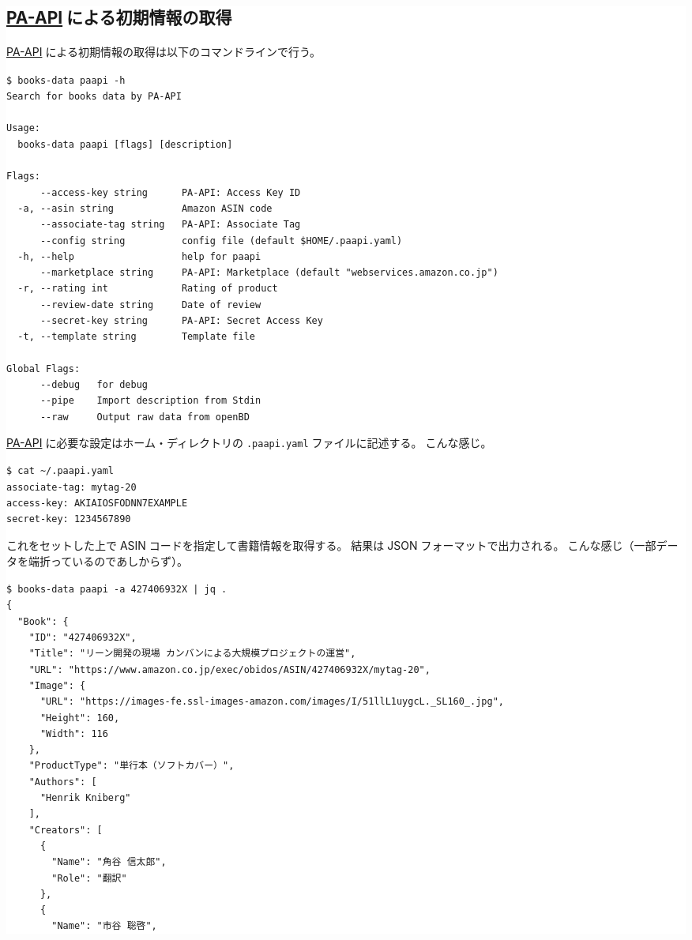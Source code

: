 ## [PA-API] による初期情報の取得

[PA-API] による初期情報の取得は以下のコマンドラインで行う。

```text
$ books-data paapi -h
Search for books data by PA-API

Usage:
  books-data paapi [flags] [description]

Flags:
      --access-key string      PA-API: Access Key ID
  -a, --asin string            Amazon ASIN code
      --associate-tag string   PA-API: Associate Tag
      --config string          config file (default $HOME/.paapi.yaml)
  -h, --help                   help for paapi
      --marketplace string     PA-API: Marketplace (default "webservices.amazon.co.jp")
  -r, --rating int             Rating of product
      --review-date string     Date of review
      --secret-key string      PA-API: Secret Access Key
  -t, --template string        Template file

Global Flags:
      --debug   for debug
      --pipe    Import description from Stdin
      --raw     Output raw data from openBD
```

[PA-API] に必要な設定はホーム・ディレクトリの `.paapi.yaml` ファイルに記述する。
こんな感じ。

```text
$ cat ~/.paapi.yaml
associate-tag: mytag-20
access-key: AKIAIOSFODNN7EXAMPLE
secret-key: 1234567890
```

これをセットした上で ASIN コードを指定して書籍情報を取得する。
結果は JSON フォーマットで出力される。
こんな感じ（一部データを端折っているのであしからず）。

```text
$ books-data paapi -a 427406932X | jq .
{
  "Book": {
    "ID": "427406932X",
    "Title": "リーン開発の現場 カンバンによる大規模プロジェクトの運営",
    "URL": "https://www.amazon.co.jp/exec/obidos/ASIN/427406932X/mytag-20",
    "Image": {
      "URL": "https://images-fe.ssl-images-amazon.com/images/I/51llL1uygcL._SL160_.jpg",
      "Height": 160,
      "Width": 116
    },
    "ProductType": "単行本（ソフトカバー）",
    "Authors": [
      "Henrik Kniberg"
    ],
    "Creators": [
      {
        "Name": "角谷 信太郎",
        "Role": "翻訳"
      },
      {
        "Name": "市谷 聡啓",
```

[amazon-item]: https://github.com/spiegel-im-spiegel/amazon-item "spiegel-im-spiegel/amazon-item: Searching Amazon Items, Powered by PA-API"
[PA-API]: https://affiliate.amazon.co.jp/assoc_credentials/home "Product Advertising API"
[openBD]: https://openbd.jp/ "openBD | 書誌情報・書影を自由に"
[BiBTeX]: https://texwiki.texjp.org/?BibTeX%E9%96%A2%E9%80%A3%E3%83%84%E3%83%BC%E3%83%AB "BibTeX関連ツール - TeX Wiki"